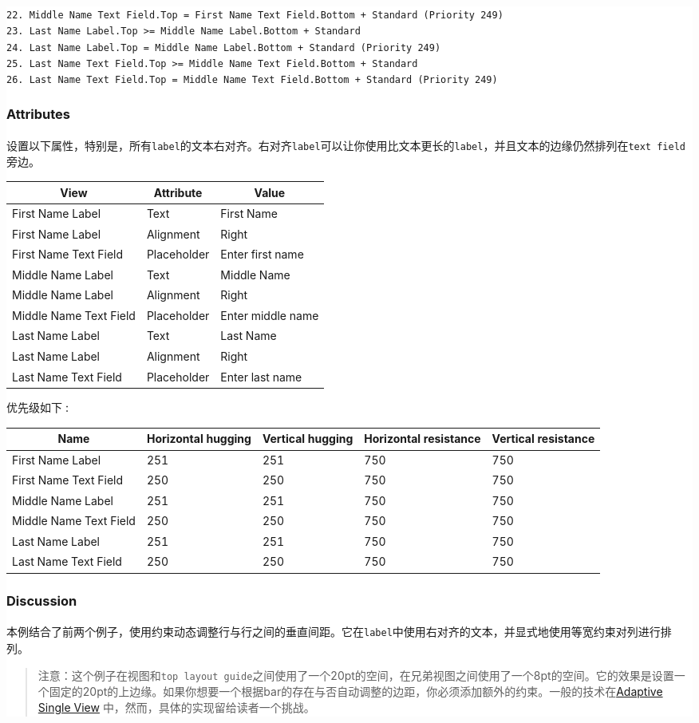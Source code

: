 ```
22. Middle Name Text Field.Top = First Name Text Field.Bottom + Standard (Priority 249)
23. Last Name Label.Top >= Middle Name Label.Bottom + Standard
24. Last Name Label.Top = Middle Name Label.Bottom + Standard (Priority 249)
25. Last Name Text Field.Top >= Middle Name Text Field.Bottom + Standard
26. Last Name Text Field.Top = Middle Name Text Field.Bottom + Standard (Priority 249)
```

### Attributes

设置以下属性，特别是，所有`label`的文本右对齐。右对齐`label`可以让你使用比文本更长的`label`，并且文本的边缘仍然排列在`text field`旁边。

| View                   | Attribute   | Value             |
| ---------------------- | ----------- | ----------------- |
| First Name Label       | Text        | First Name        |
| First Name Label       | Alignment   | Right             |
| First Name Text Field  | Placeholder | Enter first name  |
| Middle Name Label      | Text        | Middle Name       |
| Middle Name Label      | Alignment   | Right             |
| Middle Name Text Field | Placeholder | Enter middle name |
| Last Name Label        | Text        | Last Name         |
| Last Name Label        | Alignment   | Right             |
| Last Name Text Field   | Placeholder | Enter last name   |

优先级如下 : 

| Name                   | Horizontal hugging | Vertical hugging | Horizontal resistance | Vertical resistance |
| ---------------------- | ------------------ | ---------------- | --------------------- | ------------------- |
| First Name Label       | 251                | 251              | 750                   | 750                 |
| First Name Text Field  | 250                | 250              | 750                   | 750                 |
| Middle Name Label      | 251                | 251              | 750                   | 750                 |
| Middle Name Text Field | 250                | 250              | 750                   | 750                 |
| Last Name Label        | 251                | 251              | 750                   | 750                 |
| Last Name Text Field   | 250                | 250              | 750                   | 750                 |

### Discussion

本例结合了前两个例子，使用约束动态调整行与行之间的垂直间距。它在`label`中使用右对齐的文本，并显式地使用等宽约束对列进行排列。

> 注意：这个例子在视图和`top layout guide`之间使用了一个20pt的空间，在兄弟视图之间使用了一个8pt的空间。它的效果是设置一个固定的20pt的上边缘。如果你想要一个根据bar的存在与否自动调整的边距，你必须添加额外的约束。一般的技术在[Adaptive Single View](https://developer.apple.com/library/archive/documentation/UserExperience/Conceptual/AutolayoutPG/WorkingwithSimpleConstraints.html#//apple_ref/doc/uid/TP40010853-CH12-SW4) 中，然而，具体的实现留给读者一个挑战。
